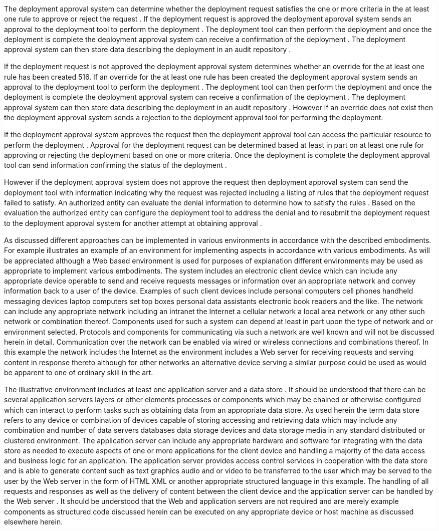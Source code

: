 The deployment approval system can determine whether the deployment request satisfies the one or more criteria in the at least one rule to approve or reject the request . If the deployment request is approved the deployment approval system sends an approval to the deployment tool to perform the deployment . The deployment tool can then perform the deployment and once the deployment is complete the deployment approval system can receive a confirmation of the deployment . The deployment approval system can then store data describing the deployment in an audit repository .

If the deployment request is not approved the deployment approval system determines whether an override for the at least one rule has been created 516. If an override for the at least one rule has been created the deployment approval system sends an approval to the deployment tool to perform the deployment . The deployment tool can then perform the deployment and once the deployment is complete the deployment approval system can receive a confirmation of the deployment . The deployment approval system can then store data describing the deployment in an audit repository . However if an override does not exist then the deployment approval system sends a rejection to the deployment approval tool for performing the deployment.

If the deployment approval system approves the request then the deployment approval tool can access the particular resource to perform the deployment . Approval for the deployment request can be determined based at least in part on at least one rule for approving or rejecting the deployment based on one or more criteria. Once the deployment is complete the deployment approval tool can send information confirming the status of the deployment .

However if the deployment approval system does not approve the request then deployment approval system can send the deployment tool with information indicating why the request was rejected including a listing of rules that the deployment request failed to satisfy. An authorized entity can evaluate the denial information to determine how to satisfy the rules . Based on the evaluation the authorized entity can configure the deployment tool to address the denial and to resubmit the deployment request to the deployment approval system for another attempt at obtaining approval .

As discussed different approaches can be implemented in various environments in accordance with the described embodiments. For example illustrates an example of an environment for implementing aspects in accordance with various embodiments. As will be appreciated although a Web based environment is used for purposes of explanation different environments may be used as appropriate to implement various embodiments. The system includes an electronic client device which can include any appropriate device operable to send and receive requests messages or information over an appropriate network and convey information back to a user of the device. Examples of such client devices include personal computers cell phones handheld messaging devices laptop computers set top boxes personal data assistants electronic book readers and the like. The network can include any appropriate network including an intranet the Internet a cellular network a local area network or any other such network or combination thereof. Components used for such a system can depend at least in part upon the type of network and or environment selected. Protocols and components for communicating via such a network are well known and will not be discussed herein in detail. Communication over the network can be enabled via wired or wireless connections and combinations thereof. In this example the network includes the Internet as the environment includes a Web server for receiving requests and serving content in response thereto although for other networks an alternative device serving a similar purpose could be used as would be apparent to one of ordinary skill in the art.

The illustrative environment includes at least one application server and a data store . It should be understood that there can be several application servers layers or other elements processes or components which may be chained or otherwise configured which can interact to perform tasks such as obtaining data from an appropriate data store. As used herein the term data store refers to any device or combination of devices capable of storing accessing and retrieving data which may include any combination and number of data servers databases data storage devices and data storage media in any standard distributed or clustered environment. The application server can include any appropriate hardware and software for integrating with the data store as needed to execute aspects of one or more applications for the client device and handling a majority of the data access and business logic for an application. The application server provides access control services in cooperation with the data store and is able to generate content such as text graphics audio and or video to be transferred to the user which may be served to the user by the Web server in the form of HTML XML or another appropriate structured language in this example. The handling of all requests and responses as well as the delivery of content between the client device and the application server can be handled by the Web server . It should be understood that the Web and application servers are not required and are merely example components as structured code discussed herein can be executed on any appropriate device or host machine as discussed elsewhere herein.

